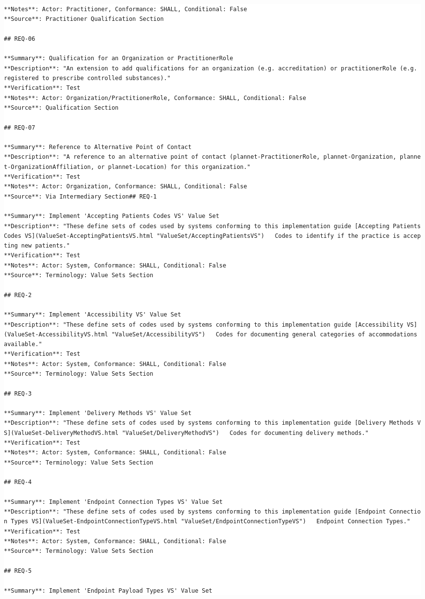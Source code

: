 ```
**Notes**: Actor: Practitioner, Conformance: SHALL, Conditional: False
**Source**: Practitioner Qualification Section

## REQ-06

**Summary**: Qualification for an Organization or PractitionerRole
**Description**: "An extension to add qualifications for an organization (e.g. accreditation) or practitionerRole (e.g. registered to prescribe controlled substances)."
**Verification**: Test
**Notes**: Actor: Organization/PractitionerRole, Conformance: SHALL, Conditional: False
**Source**: Qualification Section

## REQ-07

**Summary**: Reference to Alternative Point of Contact
**Description**: "A reference to an alternative point of contact (plannet-PractitionerRole, plannet-Organization, plannet-OrganizationAffiliation, or plannet-Location) for this organization."
**Verification**: Test
**Notes**: Actor: Organization, Conformance: SHALL, Conditional: False
**Source**: Via Intermediary Section## REQ-1

**Summary**: Implement 'Accepting Patients Codes VS' Value Set
**Description**: "These define sets of codes used by systems conforming to this implementation guide [Accepting Patients Codes VS](ValueSet-AcceptingPatientsVS.html "ValueSet/AcceptingPatientsVS")   Codes to identify if the practice is accepting new patients."
**Verification**: Test
**Notes**: Actor: System, Conformance: SHALL, Conditional: False
**Source**: Terminology: Value Sets Section

## REQ-2

**Summary**: Implement 'Accessibility VS' Value Set
**Description**: "These define sets of codes used by systems conforming to this implementation guide [Accessibility VS](ValueSet-AccessibilityVS.html "ValueSet/AccessibilityVS")   Codes for documenting general categories of accommodations available."
**Verification**: Test
**Notes**: Actor: System, Conformance: SHALL, Conditional: False
**Source**: Terminology: Value Sets Section

## REQ-3

**Summary**: Implement 'Delivery Methods VS' Value Set
**Description**: "These define sets of codes used by systems conforming to this implementation guide [Delivery Methods VS](ValueSet-DeliveryMethodVS.html "ValueSet/DeliveryMethodVS")   Codes for documenting delivery methods."
**Verification**: Test
**Notes**: Actor: System, Conformance: SHALL, Conditional: False
**Source**: Terminology: Value Sets Section

## REQ-4

**Summary**: Implement 'Endpoint Connection Types VS' Value Set
**Description**: "These define sets of codes used by systems conforming to this implementation guide [Endpoint Connection Types VS](ValueSet-EndpointConnectionTypeVS.html "ValueSet/EndpointConnectionTypeVS")   Endpoint Connection Types."
**Verification**: Test
**Notes**: Actor: System, Conformance: SHALL, Conditional: False
**Source**: Terminology: Value Sets Section

## REQ-5

**Summary**: Implement 'Endpoint Payload Types VS' Value Set
```